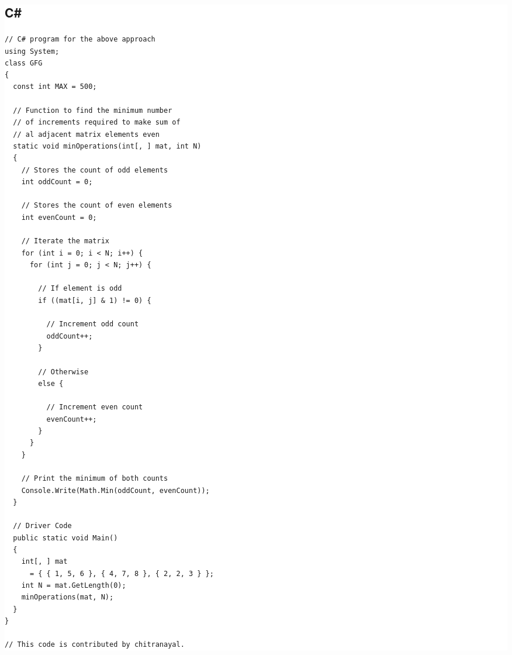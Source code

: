 ## C#

```
// C# program for the above approach
using System;
class GFG
{
  const int MAX = 500;

  // Function to find the minimum number
  // of increments required to make sum of
  // al adjacent matrix elements even
  static void minOperations(int[, ] mat, int N)
  {
    // Stores the count of odd elements
    int oddCount = 0;

    // Stores the count of even elements
    int evenCount = 0;

    // Iterate the matrix
    for (int i = 0; i < N; i++) {
      for (int j = 0; j < N; j++) {

        // If element is odd
        if ((mat[i, j] & 1) != 0) {

          // Increment odd count
          oddCount++;
        }

        // Otherwise
        else {

          // Increment even count
          evenCount++;
        }
      }
    }

    // Print the minimum of both counts
    Console.Write(Math.Min(oddCount, evenCount));
  }

  // Driver Code
  public static void Main()
  {
    int[, ] mat
      = { { 1, 5, 6 }, { 4, 7, 8 }, { 2, 2, 3 } };
    int N = mat.GetLength(0);
    minOperations(mat, N);
  }
}

// This code is contributed by chitranayal.
```
